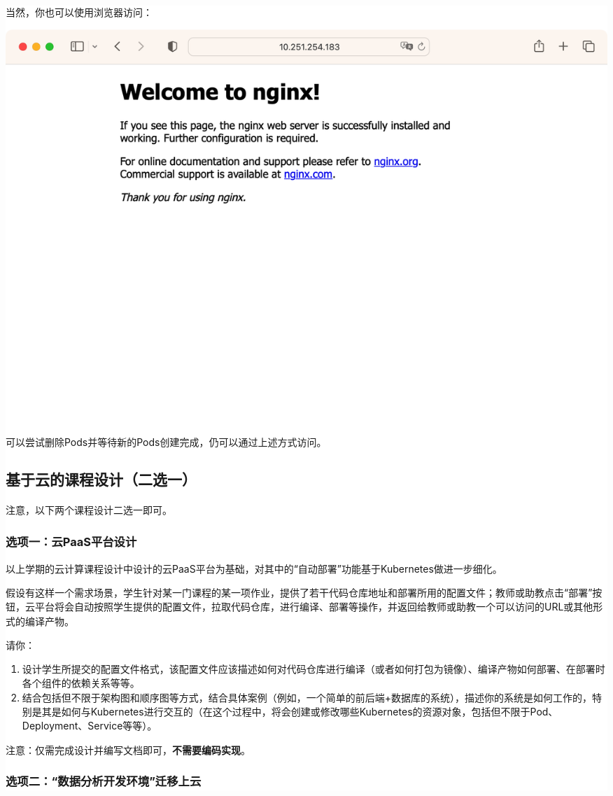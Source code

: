 当然，你也可以使用浏览器访问：

![](download/sRGyCgM.png)

可以尝试删除Pods并等待新的Pods创建完成，仍可以通过上述方式访问。

## 基于云的课程设计（二选一）

注意，以下两个课程设计二选一即可。

### 选项一：云PaaS平台设计

以上学期的云计算课程设计中设计的云PaaS平台为基础，对其中的“自动部署”功能基于Kubernetes做进一步细化。

假设有这样一个需求场景，学生针对某一门课程的某一项作业，提供了若干代码仓库地址和部署所用的配置文件；教师或助教点击“部署”按钮，云平台将会自动按照学生提供的配置文件，拉取代码仓库，进行编译、部署等操作，并返回给教师或助教一个可以访问的URL或其他形式的编译产物。

请你：
1. 设计学生所提交的配置文件格式，该配置文件应该描述如何对代码仓库进行编译（或者如何打包为镜像）、编译产物如何部署、在部署时各个组件的依赖关系等等。
2. 结合包括但不限于架构图和顺序图等方式，结合具体案例（例如，一个简单的前后端+数据库的系统），描述你的系统是如何工作的，特别是其是如何与Kubernetes进行交互的（在这个过程中，将会创建或修改哪些Kubernetes的资源对象，包括但不限于Pod、Deployment、Service等等）。

注意：仅需完成设计并编写文档即可，**不需要编码实现**。

### 选项二：“数据分析开发环境”迁移上云
